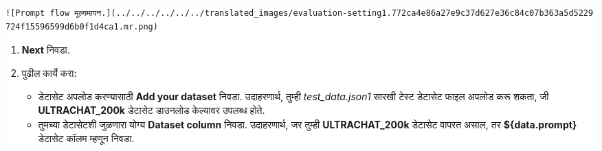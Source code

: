     ![Prompt flow मूल्यमापन.](../../../../../../translated_images/evaluation-setting1.772ca4e86a27e9c37d627e36c84c07b363a5d5229724f15596599d6b0f1d4ca1.mr.png)

1. **Next** निवडा.

1. पुढील कार्ये करा:

    - डेटासेट अपलोड करण्यासाठी **Add your dataset** निवडा. उदाहरणार्थ, तुम्ही *test_data.json1* सारखी टेस्ट डेटासेट फाइल अपलोड करू शकता, जी **ULTRACHAT_200k** डेटासेट डाउनलोड केल्यावर उपलब्ध होते.
    - तुमच्या डेटासेटशी जुळणारा योग्य **Dataset column** निवडा. उदाहरणार्थ, जर तुम्ही **ULTRACHAT_200k** डेटासेट वापरत असाल, तर **${data.prompt}** डेटासेट कॉलम म्हणून निवडा.
